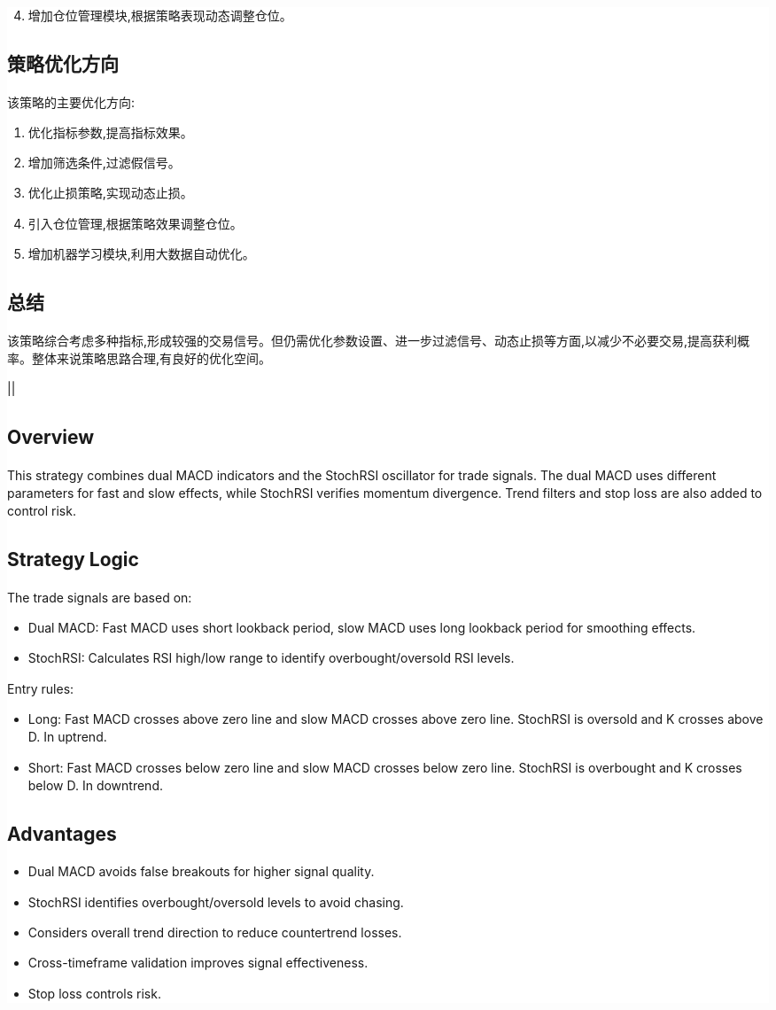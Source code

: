 4. 增加仓位管理模块,根据策略表现动态调整仓位。

## 策略优化方向

该策略的主要优化方向:

1. 优化指标参数,提高指标效果。

2. 增加筛选条件,过滤假信号。

3. 优化止损策略,实现动态止损。

4. 引入仓位管理,根据策略效果调整仓位。

5. 增加机器学习模块,利用大数据自动优化。

## 总结

该策略综合考虑多种指标,形成较强的交易信号。但仍需优化参数设置、进一步过滤信号、动态止损等方面,以减少不必要交易,提高获利概率。整体来说策略思路合理,有良好的优化空间。

||


## Overview

This strategy combines dual MACD indicators and the StochRSI oscillator for trade signals. The dual MACD uses different parameters for fast and slow effects, while StochRSI verifies momentum divergence. Trend filters and stop loss are also added to control risk.

## Strategy Logic

The trade signals are based on:

- Dual MACD: Fast MACD uses short lookback period, slow MACD uses long lookback period for smoothing effects.

- StochRSI: Calculates RSI high/low range to identify overbought/oversold RSI levels.

Entry rules:

- Long: Fast MACD crosses above zero line and slow MACD crosses above zero line. StochRSI is oversold and K crosses above D. In uptrend.

- Short: Fast MACD crosses below zero line and slow MACD crosses below zero line. StochRSI is overbought and K crosses below D. In downtrend.

## Advantages

- Dual MACD avoids false breakouts for higher signal quality.

- StochRSI identifies overbought/oversold levels to avoid chasing.

- Considers overall trend direction to reduce countertrend losses.

- Cross-timeframe validation improves signal effectiveness. 

- Stop loss controls risk.
